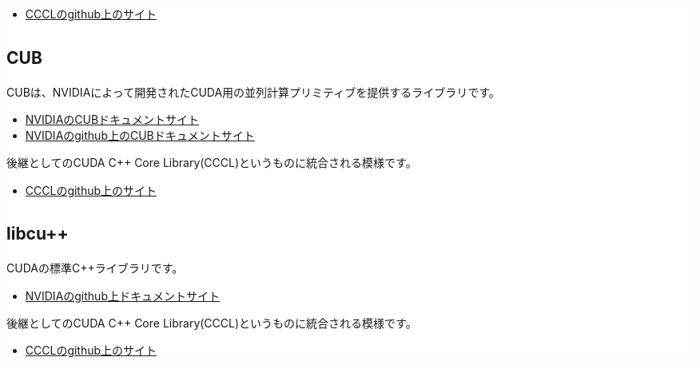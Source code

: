 - [CCCLのgithub上のサイト](https://github.com/nvidia/cccl)


## CUB
CUBは、NVIDIAによって開発されたCUDA用の並列計算プリミティブを提供するライブラリです。

- [NVIDIAのCUBドキュメントサイト](https://docs.nvidia.com/cuda/cub/index.html)
- [NVIDIAのgithub上のCUBドキュメントサイト](https://nvidia.github.io/cccl/cub/)

後継としてのCUDA C++ Core Library(CCCL)というものに統合される模様です。

- [CCCLのgithub上のサイト](https://github.com/nvidia/cccl)


## libcu++

CUDAの標準C++ライブラリです。
- [NVIDIAのgithub上ドキュメントサイト](https://nvidia.github.io/cccl/libcudacxx/)

後継としてのCUDA C++ Core Library(CCCL)というものに統合される模様です。

- [CCCLのgithub上のサイト](https://github.com/nvidia/cccl)

